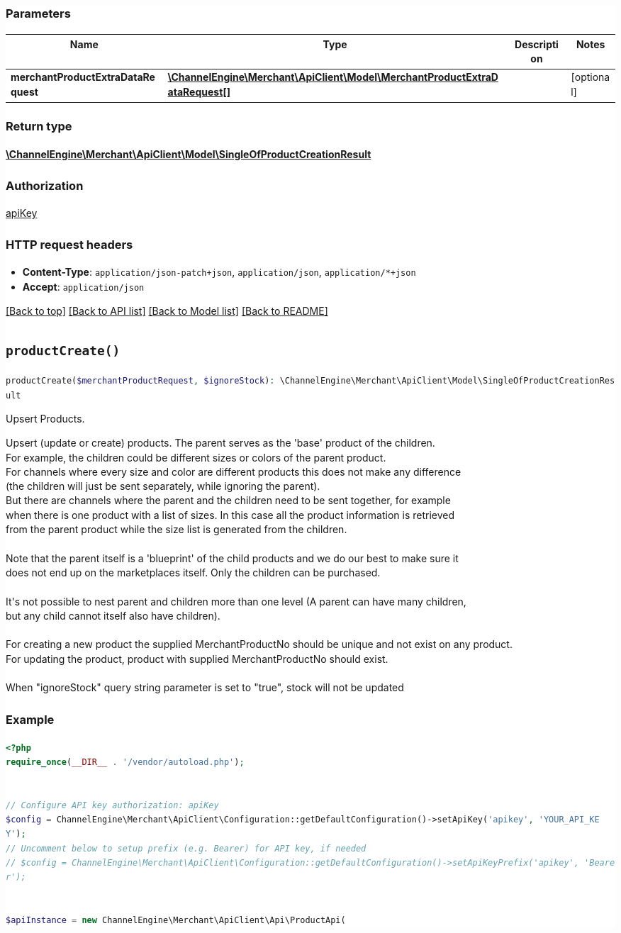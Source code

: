 ### Parameters

| Name | Type | Description  | Notes |
| ------------- | ------------- | ------------- | ------------- |
| **merchantProductExtraDataRequest** | [**\ChannelEngine\Merchant\ApiClient\Model\MerchantProductExtraDataRequest[]**](../Model/MerchantProductExtraDataRequest.md)|  | [optional] |

### Return type

[**\ChannelEngine\Merchant\ApiClient\Model\SingleOfProductCreationResult**](../Model/SingleOfProductCreationResult.md)

### Authorization

[apiKey](../../README.md#apiKey)

### HTTP request headers

- **Content-Type**: `application/json-patch+json`, `application/json`, `application/*+json`
- **Accept**: `application/json`

[[Back to top]](#) [[Back to API list]](../../README.md#endpoints)
[[Back to Model list]](../../README.md#models)
[[Back to README]](../../README.md)

## `productCreate()`

```php
productCreate($merchantProductRequest, $ignoreStock): \ChannelEngine\Merchant\ApiClient\Model\SingleOfProductCreationResult
```

Upsert Products.

Upsert (update or create) products. The parent serves as the 'base' product of the children.<br />For example, the children could be different sizes or colors of the parent product.<br />For channels where every size and color are different products this does not make any difference<br />(the children will just be sent separately, while ignoring the parent).<br />But there are channels where the parent and the children need to be sent together, for example<br />when there is one product with a list of sizes. In this case all the product information is retrieved<br />from the parent product while the size list is generated from the children.<br /> <br />Note that the parent itself is a 'blueprint' of the child products and we do our best to make sure it<br />does not end up on the marketplaces itself. Only the children can be purchased.<br /> <br />It's not possible to nest parent and children more than one level (A parent can have many children,<br />but any child cannot itself also have children).<br /> <br />For creating a new product the supplied MerchantProductNo should be unique and not exist on any product.<br />For updating the product, product with supplied MerchantProductNo should exist.<br /> <br />When \"ignoreStock\" query string parameter is set to \"true\", stock will not be updated

### Example

```php
<?php
require_once(__DIR__ . '/vendor/autoload.php');


// Configure API key authorization: apiKey
$config = ChannelEngine\Merchant\ApiClient\Configuration::getDefaultConfiguration()->setApiKey('apikey', 'YOUR_API_KEY');
// Uncomment below to setup prefix (e.g. Bearer) for API key, if needed
// $config = ChannelEngine\Merchant\ApiClient\Configuration::getDefaultConfiguration()->setApiKeyPrefix('apikey', 'Bearer');


$apiInstance = new ChannelEngine\Merchant\ApiClient\Api\ProductApi(
```